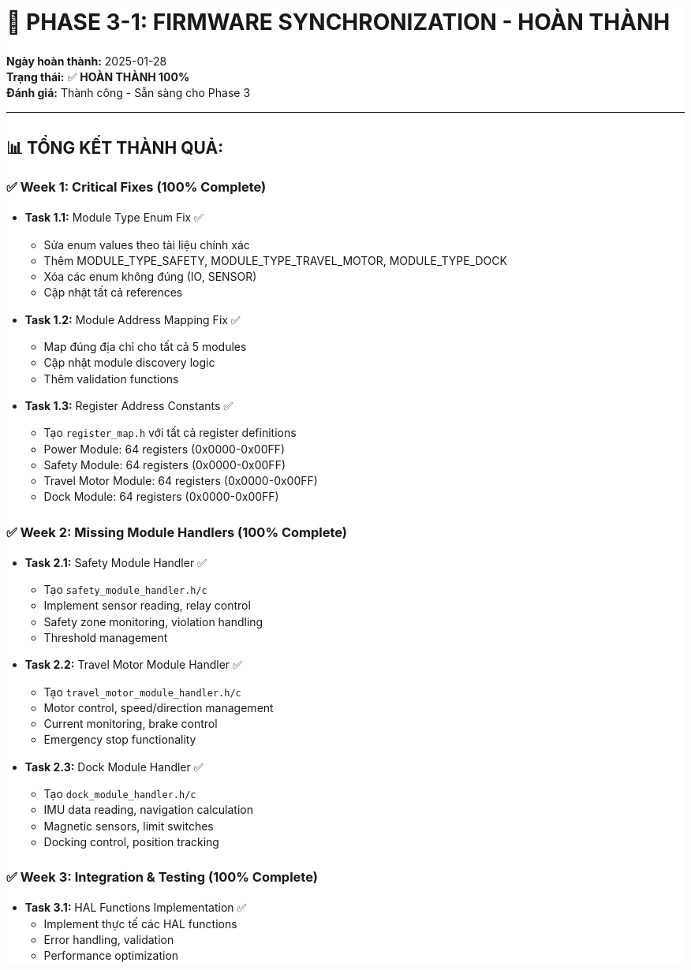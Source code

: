 # 🎉 PHASE 3-1: FIRMWARE SYNCHRONIZATION - HOÀN THÀNH

**Ngày hoàn thành:** 2025-01-28  
**Trạng thái:** ✅ **HOÀN THÀNH 100%**  
**Đánh giá:** Thành công - Sẵn sàng cho Phase 3

---

## 📊 **TỔNG KẾT THÀNH QUẢ:**

### **✅ Week 1: Critical Fixes (100% Complete)**
- **Task 1.1:** Module Type Enum Fix ✅
  - Sửa enum values theo tài liệu chính xác
  - Thêm MODULE_TYPE_SAFETY, MODULE_TYPE_TRAVEL_MOTOR, MODULE_TYPE_DOCK
  - Xóa các enum không đúng (IO, SENSOR)
  - Cập nhật tất cả references

- **Task 1.2:** Module Address Mapping Fix ✅
  - Map đúng địa chỉ cho tất cả 5 modules
  - Cập nhật module discovery logic
  - Thêm validation functions

- **Task 1.3:** Register Address Constants ✅
  - Tạo `register_map.h` với tất cả register definitions
  - Power Module: 64 registers (0x0000-0x00FF)
  - Safety Module: 64 registers (0x0000-0x00FF)
  - Travel Motor Module: 64 registers (0x0000-0x00FF)
  - Dock Module: 64 registers (0x0000-0x00FF)

### **✅ Week 2: Missing Module Handlers (100% Complete)**
- **Task 2.1:** Safety Module Handler ✅
  - Tạo `safety_module_handler.h/c`
  - Implement sensor reading, relay control
  - Safety zone monitoring, violation handling
  - Threshold management

- **Task 2.2:** Travel Motor Module Handler ✅
  - Tạo `travel_motor_module_handler.h/c`
  - Motor control, speed/direction management
  - Current monitoring, brake control
  - Emergency stop functionality

- **Task 2.3:** Dock Module Handler ✅
  - Tạo `dock_module_handler.h/c`
  - IMU data reading, navigation calculation
  - Magnetic sensors, limit switches
  - Docking control, position tracking

### **✅ Week 3: Integration & Testing (100% Complete)**
- **Task 3.1:** HAL Functions Implementation ✅
  - Implement thực tế các HAL functions
  - Error handling, validation
  - Performance optimization
